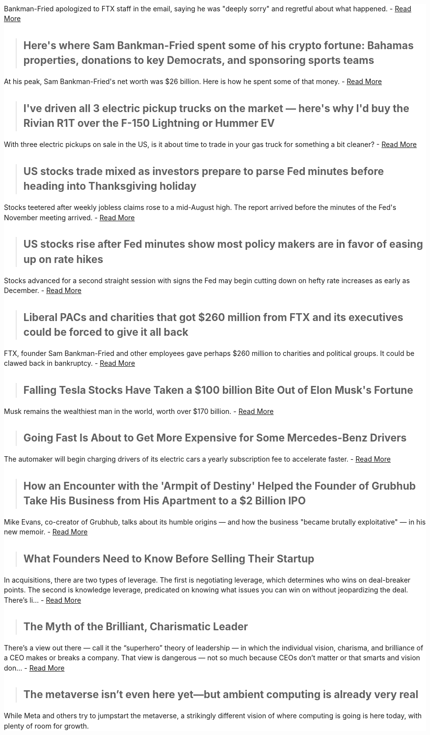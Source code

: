  Bankman-Fried apologized to FTX staff in the email, saying he was "deeply sorry" and regretful about what happened. - [Read More](https://www.businessinsider.com/ftx-collateral-cratered-exchange-collapse-bankrupt-sam-bankman-fried-2022-11) 
> ## Here's where Sam Bankman-Fried spent some of his crypto fortune: Bahamas properties, donations to key Democrats, and sponsoring sports teams 
 At his peak, Sam Bankman-Fried's net worth was $26 billion. Here is how he spent some of that money. - [Read More](https://www.businessinsider.com/how-ftxs-sam-bankman-fried-allegedly-spent-his-fortune-2022-11) 
> ## I've driven all 3 electric pickup trucks on the market — here's why I'd buy the Rivian R1T over the F-150 Lightning or Hummer EV 
 With three electric pickups on sale in the US, is it about time to trade in your gas truck for something a bit cleaner? - [Read More](https://www.businessinsider.com/ford-f150-lightning-hummer-ev-rivian-r1t-electric-pickup-trucks-2022-11) 
> ## US stocks trade mixed as investors prepare to parse Fed minutes before heading into Thanksgiving holiday 
 Stocks teetered after weekly jobless claims rose to a mid-August high. The report arrived before the minutes of the Fed's November meeting arrived. - [Read More](https://markets.businessinsider.com/news/stocks/stock-market-news-dow-nasdaq-jobless-claims-economy-fed-minutes-2022-11) 
> ## US stocks rise after Fed minutes show most policy makers are in favor of easing up on rate hikes 
 Stocks advanced for a second straight session with signs the Fed may begin cutting down on hefty rate increases as early as December. - [Read More](https://markets.businessinsider.com/news/stocks/stock-market-news-today-dow-nasdaq-fed-minutes-rate-hikes-2022-11) 
> ## Liberal PACs and charities that got $260 million from FTX and its executives could be forced to give it all back 
 FTX, founder Sam Bankman-Fried and other employees gave perhaps $260 million to charities and political groups. It could be clawed back in bankruptcy. - [Read More](https://www.businessinsider.com/sbf-ftx-charity-politicians-bankruptcy-clawback-targets-fraudulent-transfer-2022-11) 
> ## Falling Tesla Stocks Have Taken a $100 billion Bite Out of Elon Musk's Fortune 
 Musk remains the wealthiest man in the world, worth over $170 billion. - [Read More](https://www.entrepreneur.com/business-news/falling-tesla-stocks-have-taken-a-100-billion-bite-out-of/439733) 
> ## Going Fast Is About to Get More Expensive for Some Mercedes-Benz Drivers 
 The automaker will begin charging drivers of its electric cars a yearly subscription fee to accelerate faster. - [Read More](https://www.entrepreneur.com/business-news/mercedes-will-charge-ev-owners-to-accelerate-faster/439775) 
> ## How an Encounter with the 'Armpit of Destiny' Helped the Founder of Grubhub Take His Business from His Apartment to a $2 Billion IPO 
 Mike Evans, co-creator of Grubhub, talks about its humble origins — and how the business "became brutally exploitative" — in his new memoir. - [Read More](https://www.entrepreneur.com/growing-a-business/how-grubhub-went-from-apartment-project-to-2-billion-ipo/439432) 
> ## What Founders Need to Know Before Selling Their Startup 
 In acquisitions, there are two types of leverage. The first is negotiating leverage, which determines who wins on deal-breaker points. The second is knowledge leverage, predicated on knowing what issues you can win on without jeopardizing the deal. There’s li… - [Read More](https://hbr.org/2022/11/what-founders-need-to-know-before-selling-their-startup) 
> ## The Myth of the Brilliant, Charismatic Leader 
 There’s a view out there — call it the “superhero” theory of leadership — in which the individual vision, charisma, and brilliance of a CEO makes or breaks a company. That view is dangerous — not so much because CEOs don’t matter or that smarts and vision don… - [Read More](https://hbr.org/2022/11/the-myth-of-the-brilliant-charismatic-leader) 
> ## The metaverse isn’t even here yet—but ambient computing is already very real 
 While Meta and others try to jumpstart the metaverse, a strikingly different vision of where computing is going is here today, with plenty of room for growth.
